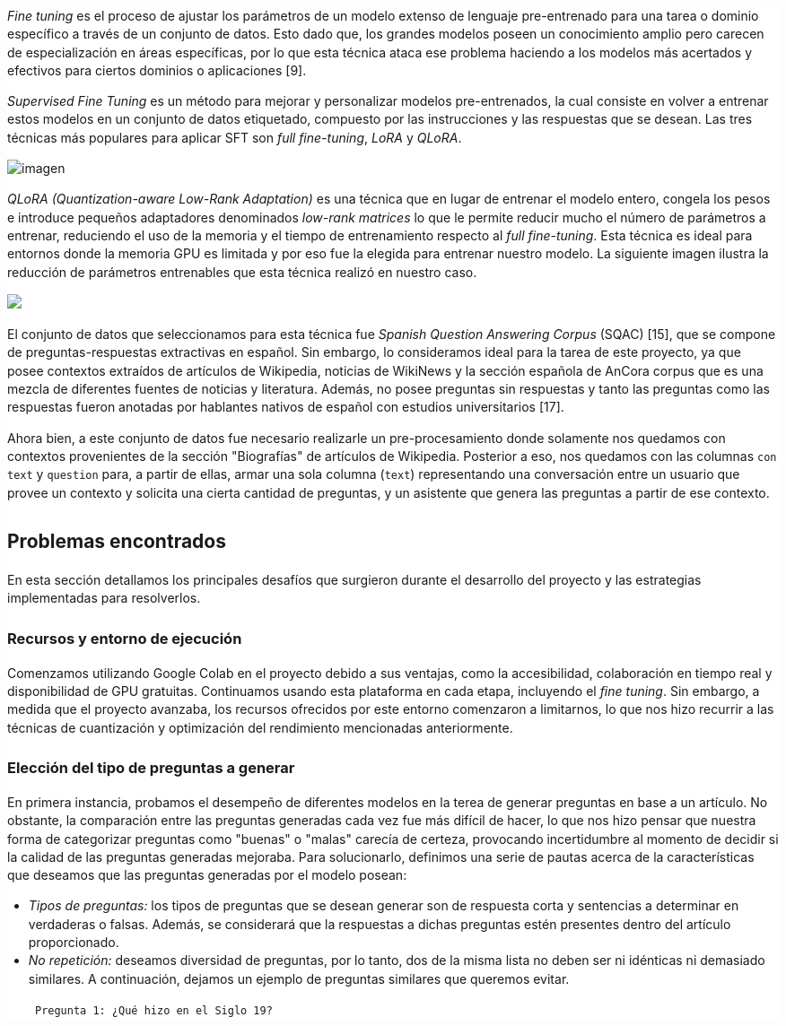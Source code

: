 *Fine tuning* es el proceso de ajustar los parámetros de un modelo extenso de lenguaje pre-entrenado para una tarea o dominio específico a través de un conjunto de datos. Esto dado que, los grandes modelos poseen un conocimiento amplio pero carecen de especialización en áreas específicas, por lo que esta técnica ataca ese problema haciendo a los modelos más acertados y efectivos para ciertos dominios o aplicaciones [9].

*Supervised Fine Tuning* es un método para mejorar y personalizar modelos pre-entrenados, la cual consiste en volver a entrenar estos modelos en un conjunto de datos etiquetado, compuesto por las instrucciones y las respuestas que se desean. Las tres técnicas más populares para aplicar SFT son *full fine-tuning*, *LoRA* y *QLoRA*.

![imagen](https://i.imgur.com/IG9s8Yk.png)

*QLoRA (Quantization-aware Low-Rank Adaptation)* es una técnica que en lugar de entrenar el modelo entero, congela los pesos e introduce pequeños adaptadores denominados *low-rank matrices* lo que le permite reducir mucho el número de parámetros a entrenar, reduciendo el uso de la memoria y el tiempo de entrenamiento respecto al *full fine-tuning*. Esta técnica es ideal para entornos donde la memoria GPU es limitada y por eso fue la elegida para entrenar nuestro modelo. La siguiente imagen ilustra la reducción de parámetros entrenables que esta técnica realizó en nuestro caso.

![](https://i.imgur.com/vqrHSB7.png)

El conjunto de datos que seleccionamos para esta técnica fue *Spanish Question Answering Corpus* (SQAC) [15], que se compone de preguntas-respuestas extractivas en español. Sin embargo, lo consideramos ideal para la tarea de este proyecto, ya que posee contextos extraídos de artículos de Wikipedia, noticias de WikiNews y la sección española de AnCora corpus que es una mezcla de diferentes fuentes de noticias y literatura. Además, no posee preguntas sin respuestas y tanto las preguntas como las respuestas fueron anotadas por hablantes nativos de español con estudios universitarios [17]. 

Ahora bien, a este conjunto de datos fue necesario realizarle un pre-procesamiento donde solamente nos quedamos con contextos provenientes de la sección "Biografías" de artículos de Wikipedia. Posterior a eso, nos quedamos con las columnas `context` y `question` para, a partir de ellas, armar una sola columna (`text`) representando una conversación entre un usuario que provee un contexto y solicita una cierta cantidad de preguntas, y un asistente que genera las preguntas a partir de ese contexto.

## Problemas encontrados

En esta sección detallamos los principales desafíos que surgieron durante el desarrollo del proyecto y las estrategias implementadas para resolverlos.

### Recursos y entorno de ejecución

Comenzamos utilizando Google Colab en el proyecto debido a sus ventajas,  como la accesibilidad, colaboración en tiempo real y disponibilidad de GPU gratuitas. Continuamos usando esta plataforma en cada etapa, incluyendo el *fine tuning*. Sin embargo, a medida que el proyecto avanzaba, los recursos ofrecidos por este entorno comenzaron a limitarnos, lo que nos hizo recurrir a las técnicas de cuantización y optimización del rendimiento mencionadas anteriormente.

### Elección del tipo de preguntas a generar

En primera instancia, probamos el desempeño de diferentes modelos en la terea de generar preguntas en base a un artículo. No obstante, la comparación entre las preguntas generadas cada vez fue más difícil de hacer, lo que nos hizo pensar que nuestra forma de categorizar preguntas como "buenas" o "malas" carecía de certeza, provocando incertidumbre al momento de decidir si la calidad de las preguntas generadas mejoraba. Para solucionarlo, definimos una serie de pautas acerca de la características que deseamos que las preguntas generadas por el modelo posean:
* *Tipos de preguntas:* los tipos de preguntas que se desean generar son de respuesta corta y sentencias a determinar en verdaderas o falsas. Además, se considerará que la respuestas a dichas preguntas estén presentes dentro del artículo proporcionado.
* *No repetición:* deseamos diversidad de preguntas, por lo tanto, dos de la misma lista no deben ser ni idénticas ni demasiado similares. A continuación, dejamos un ejemplo de preguntas similares que queremos evitar.
  ```
   Pregunta 1: ¿Qué hizo en el Siglo 19?
  ```